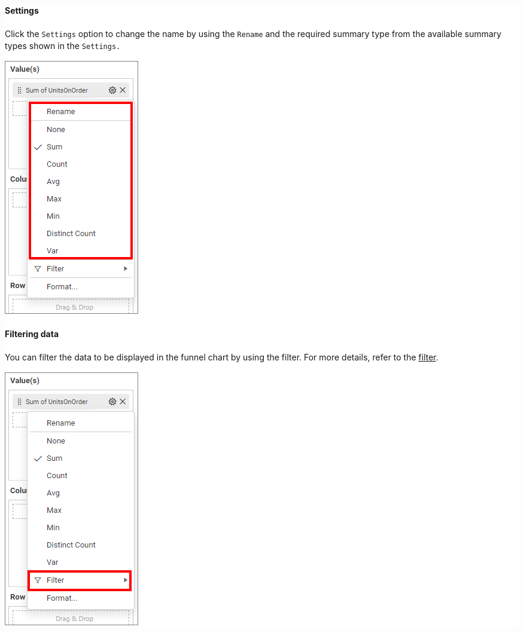 #### Settings

Click the `Settings` option to change the name by using the `Rename` and the required summary type from the available summary types shown in the `Settings.`

![Settings](/static/assets/embedded/visualizing-data/visualization-widgets/images/spline-chart/settings.png)

#### Filtering data

You can filter the data to be displayed in the funnel chart by using the filter. For more details, refer to the [filter](/embedded-bi/visualizing-data/working-with-widgets/configuring-widget-filters/).

![Configuring widget filters](/static/assets/embedded/visualizing-data/visualization-widgets/images/spline-chart/widget-filters.png)

